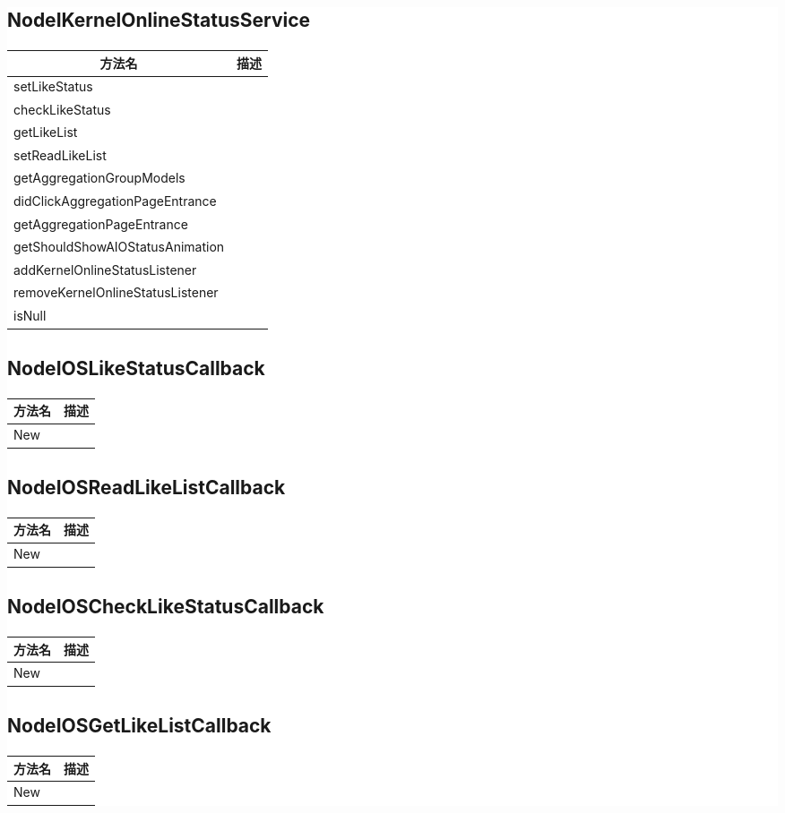 ## NodeIKernelOnlineStatusService

| 方法名 | 描述 |
|-------|-----|
| setLikeStatus | |
| checkLikeStatus | |
| getLikeList | |
| setReadLikeList | |
| getAggregationGroupModels | |
| didClickAggregationPageEntrance | |
| getAggregationPageEntrance | |
| getShouldShowAIOStatusAnimation | |
| addKernelOnlineStatusListener | |
| removeKernelOnlineStatusListener | |
| isNull | |

## NodeIOSLikeStatusCallback

| 方法名 | 描述 |
|-------|-----|
| New | |

## NodeIOSReadLikeListCallback

| 方法名 | 描述 |
|-------|-----|
| New | |

## NodeIOSCheckLikeStatusCallback

| 方法名 | 描述 |
|-------|-----|
| New | |

## NodeIOSGetLikeListCallback

| 方法名 | 描述 |
|-------|-----|
| New | |
